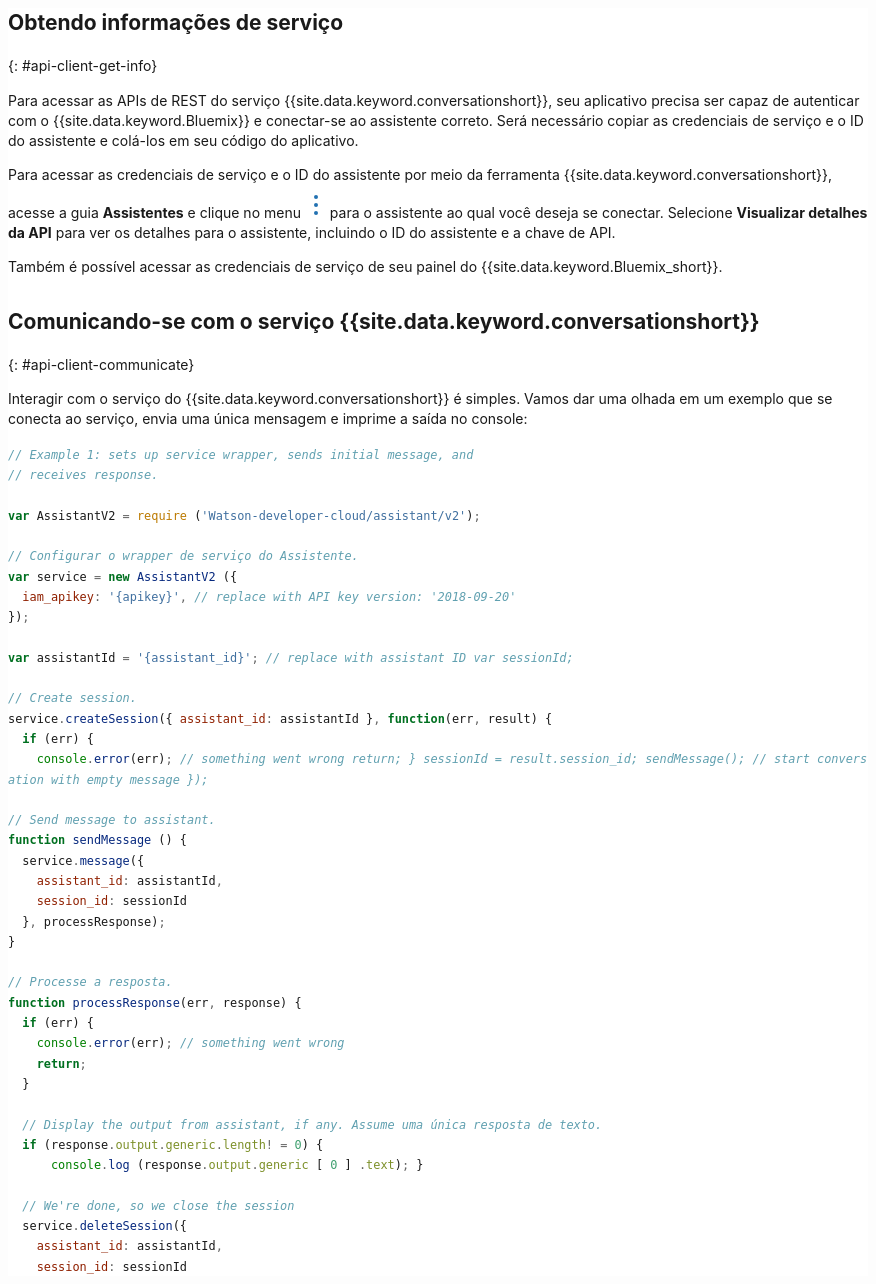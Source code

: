 ## Obtendo informações de serviço
{: #api-client-get-info}

Para acessar as APIs de REST do serviço {{site.data.keyword.conversationshort}}, seu aplicativo precisa ser capaz de autenticar com o {{site.data.keyword.Bluemix}} e conectar-se ao assistente correto. Será necessário copiar as credenciais de serviço e o ID do assistente e colá-los em seu código do aplicativo.

Para acessar as credenciais de serviço e o ID do assistente por meio da ferramenta {{site.data.keyword.conversationshort}}, acesse a guia **Assistentes** e clique no menu ![Menu](images/kabob-grey.png) para o assistente ao qual você deseja se conectar. Selecione **Visualizar detalhes da API** para ver os detalhes para o assistente, incluindo o ID do assistente e a chave de API.

Também é possível acessar as credenciais de serviço de seu painel do {{site.data.keyword.Bluemix_short}}.

## Comunicando-se com o serviço {{site.data.keyword.conversationshort}}
{: #api-client-communicate}

Interagir com o serviço do {{site.data.keyword.conversationshort}} é simples. Vamos dar uma olhada em um exemplo que se conecta ao serviço, envia uma única mensagem e imprime a saída no console:

```javascript
// Example 1: sets up service wrapper, sends initial message, and
// receives response.

var AssistantV2 = require ('Watson-developer-cloud/assistant/v2');

// Configurar o wrapper de serviço do Assistente.
var service = new AssistantV2 ({
  iam_apikey: '{apikey}', // replace with API key version: '2018-09-20'
});

var assistantId = '{assistant_id}'; // replace with assistant ID var sessionId;

// Create session.
service.createSession({ assistant_id: assistantId }, function(err, result) {
  if (err) {
    console.error(err); // something went wrong return; } sessionId = result.session_id; sendMessage(); // start conversation with empty message });

// Send message to assistant.
function sendMessage () {
  service.message({
    assistant_id: assistantId,
    session_id: sessionId
  }, processResponse);
}

// Processe a resposta.
function processResponse(err, response) {
  if (err) {
    console.error(err); // something went wrong
    return;
  }

  // Display the output from assistant, if any. Assume uma única resposta de texto.
  if (response.output.generic.length! = 0) {
      console.log (response.output.generic [ 0 ] .text); }

  // We're done, so we close the session
  service.deleteSession({
    assistant_id: assistantId,
    session_id: sessionId
```